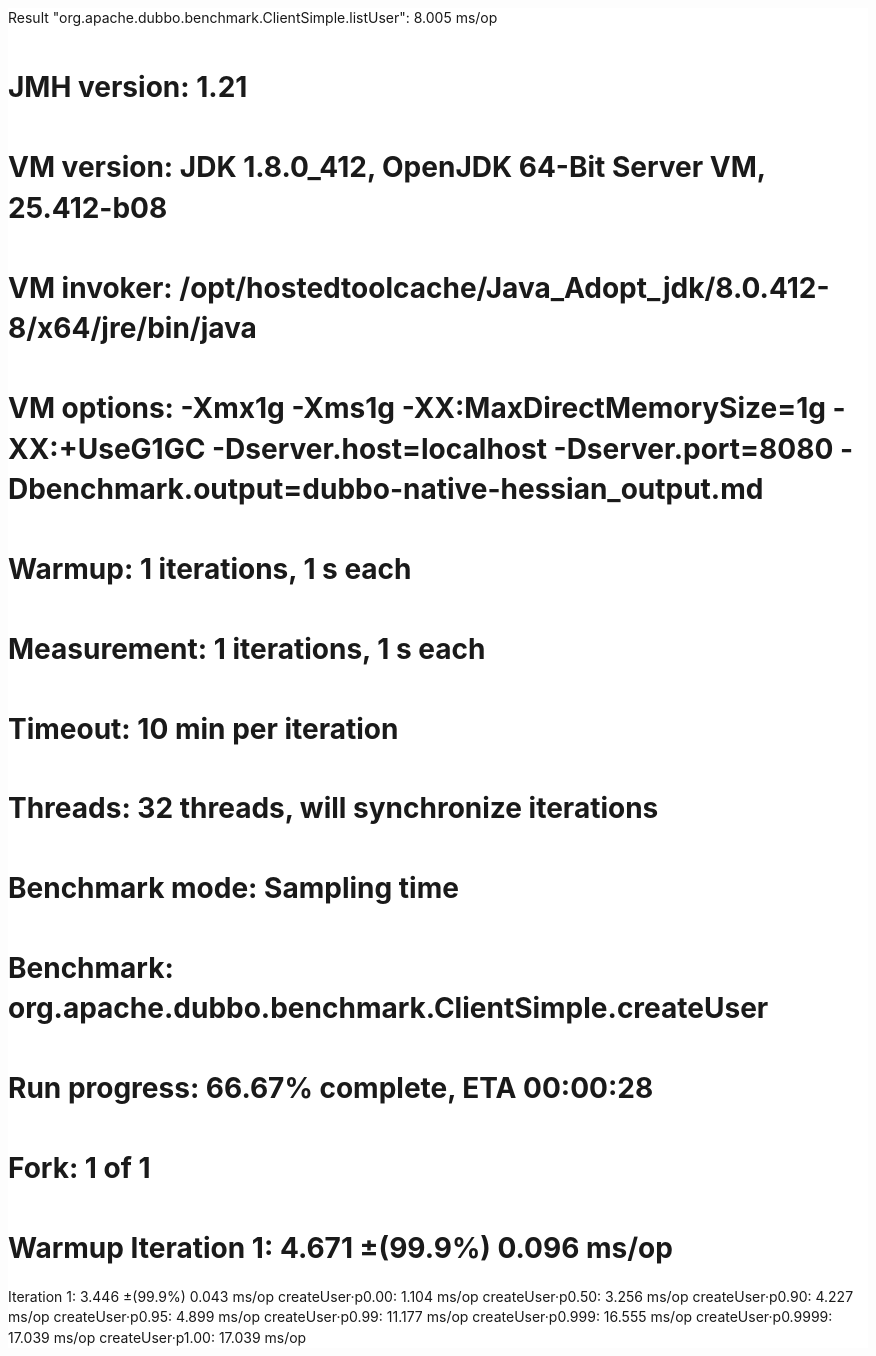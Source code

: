 
Result "org.apache.dubbo.benchmark.ClientSimple.listUser":
  8.005 ms/op


# JMH version: 1.21
# VM version: JDK 1.8.0_412, OpenJDK 64-Bit Server VM, 25.412-b08
# VM invoker: /opt/hostedtoolcache/Java_Adopt_jdk/8.0.412-8/x64/jre/bin/java
# VM options: -Xmx1g -Xms1g -XX:MaxDirectMemorySize=1g -XX:+UseG1GC -Dserver.host=localhost -Dserver.port=8080 -Dbenchmark.output=dubbo-native-hessian_output.md
# Warmup: 1 iterations, 1 s each
# Measurement: 1 iterations, 1 s each
# Timeout: 10 min per iteration
# Threads: 32 threads, will synchronize iterations
# Benchmark mode: Sampling time
# Benchmark: org.apache.dubbo.benchmark.ClientSimple.createUser

# Run progress: 66.67% complete, ETA 00:00:28
# Fork: 1 of 1
# Warmup Iteration   1: 4.671 ±(99.9%) 0.096 ms/op
Iteration   1: 3.446 ±(99.9%) 0.043 ms/op
                 createUser·p0.00:   1.104 ms/op
                 createUser·p0.50:   3.256 ms/op
                 createUser·p0.90:   4.227 ms/op
                 createUser·p0.95:   4.899 ms/op
                 createUser·p0.99:   11.177 ms/op
                 createUser·p0.999:  16.555 ms/op
                 createUser·p0.9999: 17.039 ms/op
                 createUser·p1.00:   17.039 ms/op

